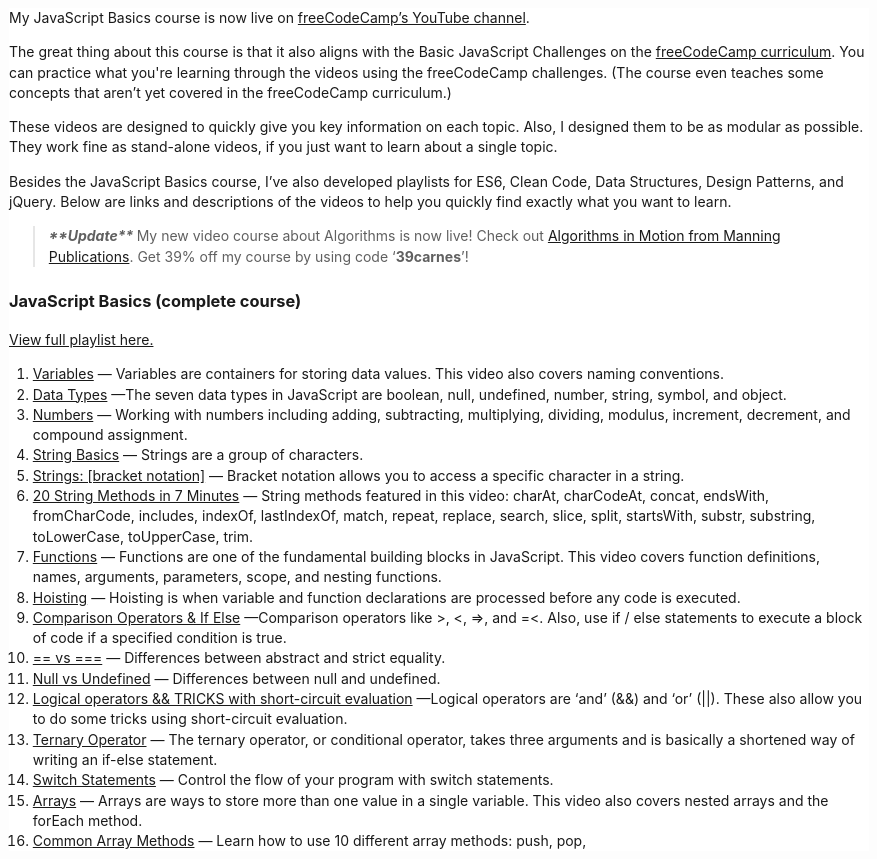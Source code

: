 <p>My JavaScript Basics course is now live on <a href="https://www.youtube.com/channel/UC8butISFwT-Wl7EV0hUK0BQ" rel="noopener">freeCodeCamp’s YouTube channel</a>.</p><p>The great thing about this course is that it also aligns with the Basic JavaScript Challenges on the <a href="https://learn.freecodecamp.org/javascript-algorithms-and-data-structures/basic-javascript" rel="noopener">freeCodeCamp curriculum</a>. You can practice what you're learning through the videos using the freeCodeCamp challenges. (The course even teaches some concepts that aren’t yet covered in the freeCodeCamp curriculum.)</p><p>These videos are designed to quickly give you key information on each topic. Also, I designed them to be as modular as possible. They work fine as stand-alone videos, if you just want to learn about a single topic.</p><p>Besides the JavaScript Basics course, I’ve also developed playlists for ES6, Clean Code, Data Structures, Design Patterns, and jQuery. Below are links and descriptions of the videos to help you quickly find exactly what you want to learn.</p><blockquote><strong><em>**Update** </em></strong>My new video course about Algorithms is now live! Check out <a href="https://www.manning.com/livevideo/algorithms-in-motion?a_aid=algmotion&amp;a_bid=9022d293" rel="noopener">Algorithms in Motion from Manning Publications</a>. Get 39% off my course by using code ‘<strong>39carnes</strong>’!</blockquote><h3 id="javascript-basics-complete-course-">JavaScript Basics (complete course)</h3><p><a href="https://www.youtube.com/playlist?list=PLWKjhJtqVAbk2qRZtWSzCIN38JC_NdhW5" rel="noopener">View full playlist here.</a></p><ol><li><a href="https://www.youtube.com/watch?v=le-URjBhevE&amp;index=1&amp;list=PLWKjhJtqVAbk2qRZtWSzCIN38JC_NdhW5" rel="noopener">Variables</a> — Variables are containers for storing data values. This video also covers naming conventions.</li><li><a href="https://www.youtube.com/watch?v=808eYu9B9Yw&amp;index=4&amp;list=PLWKjhJtqVAbk2qRZtWSzCIN38JC_NdhW5&amp;t=7s" rel="noopener">Data Types</a> —The seven data types in JavaScript are boolean, null, undefined, number, string, symbol, and object.</li><li><a href="https://www.youtube.com/watch?v=nBEBraDJkFg&amp;index=2&amp;list=PLWKjhJtqVAbk2qRZtWSzCIN38JC_NdhW5" rel="noopener">Numbers</a> — Working with numbers including adding, subtracting, multiplying, dividing, modulus, increment, decrement, and compound assignment.</li><li><a href="https://www.youtube.com/watch?v=Vd_Z1bYGrCM&amp;index=3&amp;list=PLWKjhJtqVAbk2qRZtWSzCIN38JC_NdhW5&amp;t=15s" rel="noopener">String Basics</a> — Strings are a group of characters.</li><li><a href="https://www.youtube.com/watch?v=sPmRfjJdg5Y&amp;index=29&amp;list=PLWKjhJtqVAbk2qRZtWSzCIN38JC_NdhW5" rel="noopener">Strings: [bracket notation]</a> — Bracket notation allows you to access a specific character in a string.</li><li><a href="https://www.youtube.com/watch?v=VRz0nbax0uI&amp;list=PLWKjhJtqVAbk2qRZtWSzCIN38JC_NdhW5&amp;index=17&amp;t=3s" rel="noopener">20 String Methods in 7 Minutes</a> — String methods featured in this video: charAt, charCodeAt, concat, endsWith, fromCharCode, includes, indexOf, lastIndexOf, match, repeat, replace, search, slice, split, startsWith, substr, substring, toLowerCase, toUpperCase, trim.</li><li><a href="https://www.youtube.com/watch?v=R8SjM4DKK80&amp;list=PLWKjhJtqVAbk2qRZtWSzCIN38JC_NdhW5&amp;index=18" rel="noopener">Functions</a> — Functions are one of the fundamental building blocks in JavaScript. This video covers function definitions, names, arguments, parameters, scope, and nesting functions.</li><li><a href="https://www.youtube.com/watch?v=C1PZh_ea-7I&amp;t=1s&amp;index=24&amp;list=PLWKjhJtqVAbk2qRZtWSzCIN38JC_NdhW5" rel="noopener">Hoisting</a> — Hoisting is when variable and function declarations are processed before any code is executed.</li><li><a href="https://www.youtube.com/watch?v=7WkfzokHGqo&amp;index=5&amp;list=PLWKjhJtqVAbk2qRZtWSzCIN38JC_NdhW5&amp;t=6s" rel="noopener">Comparison Operators &amp; If Else</a> —Comparison operators like &gt;, &lt;, =&gt;, and =&lt;. Also, use if / else statements to execute a block of code if a specified condition is true.</li><li><a href="https://www.youtube.com/watch?v=kVOmc7NK1M0&amp;index=9&amp;list=PLWKjhJtqVAbk2qRZtWSzCIN38JC_NdhW5" rel="noopener">== vs ===</a> — Differences between abstract and strict equality.</li><li><a href="https://www.youtube.com/watch?v=VwaqJy_clnc&amp;index=6&amp;list=PLWKjhJtqVAbk2qRZtWSzCIN38JC_NdhW5&amp;t=3s" rel="noopener">Null vs Undefined</a> — Differences between null and undefined.</li><li><a href="https://www.youtube.com/watch?v=r7v6EIiHfVA&amp;index=7&amp;list=PLWKjhJtqVAbk2qRZtWSzCIN38JC_NdhW5" rel="noopener">Logical operators &amp;&amp; TRICKS with short-circuit evaluation</a> —Logical operators are ‘and’ (&amp;&amp;) and ‘or’ (||). These also allow you to do some tricks using short-circuit evaluation.</li><li><a href="https://www.youtube.com/watch?v=s4sB1hm73tw&amp;index=8&amp;list=PLWKjhJtqVAbk2qRZtWSzCIN38JC_NdhW5&amp;t=1s" rel="noopener">Ternary Operator</a> — The ternary operator, or conditional operator, takes three arguments and is basically a shortened way of writing an if-else statement.</li><li><a href="https://www.youtube.com/watch?v=fM5qnyasUYI&amp;index=10&amp;list=PLWKjhJtqVAbk2qRZtWSzCIN38JC_NdhW5&amp;t=5s" rel="noopener">Switch Statements</a> — Control the flow of your program with switch statements.</li><li><a href="https://www.youtube.com/watch?v=QEZXbRiaY1I&amp;index=11&amp;list=PLWKjhJtqVAbk2qRZtWSzCIN38JC_NdhW5" rel="noopener">Arrays</a> — Arrays are ways to store more than one value in a single variable. This video also covers nested arrays and the forEach method.</li><li><a href="https://www.youtube.com/watch?v=MeZVVxLn26E&amp;index=12&amp;list=PLWKjhJtqVAbk2qRZtWSzCIN38JC_NdhW5&amp;t=7s" rel="noopener">Common Array Methods</a> — Learn how to use 10 different array methods: push, pop,